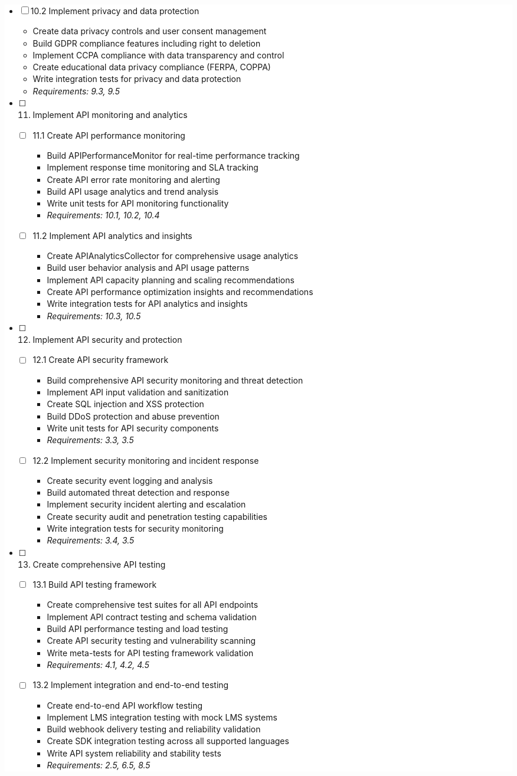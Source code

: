   - [ ] 10.2 Implement privacy and data protection
    - Create data privacy controls and user consent management
    - Build GDPR compliance features including right to deletion
    - Implement CCPA compliance with data transparency and control
    - Create educational data privacy compliance (FERPA, COPPA)
    - Write integration tests for privacy and data protection
    - _Requirements: 9.3, 9.5_

- [ ] 11. Implement API monitoring and analytics
  - [ ] 11.1 Create API performance monitoring
    - Build APIPerformanceMonitor for real-time performance tracking
    - Implement response time monitoring and SLA tracking
    - Create API error rate monitoring and alerting
    - Build API usage analytics and trend analysis
    - Write unit tests for API monitoring functionality
    - _Requirements: 10.1, 10.2, 10.4_

  - [ ] 11.2 Implement API analytics and insights
    - Create APIAnalyticsCollector for comprehensive usage analytics
    - Build user behavior analysis and API usage patterns
    - Implement API capacity planning and scaling recommendations
    - Create API performance optimization insights and recommendations
    - Write integration tests for API analytics and insights
    - _Requirements: 10.3, 10.5_

- [ ] 12. Implement API security and protection
  - [ ] 12.1 Create API security framework
    - Build comprehensive API security monitoring and threat detection
    - Implement API input validation and sanitization
    - Create SQL injection and XSS protection
    - Build DDoS protection and abuse prevention
    - Write unit tests for API security components
    - _Requirements: 3.3, 3.5_

  - [ ] 12.2 Implement security monitoring and incident response
    - Create security event logging and analysis
    - Build automated threat detection and response
    - Implement security incident alerting and escalation
    - Create security audit and penetration testing capabilities
    - Write integration tests for security monitoring
    - _Requirements: 3.4, 3.5_

- [ ] 13. Create comprehensive API testing
  - [ ] 13.1 Build API testing framework
    - Create comprehensive test suites for all API endpoints
    - Implement API contract testing and schema validation
    - Build API performance testing and load testing
    - Create API security testing and vulnerability scanning
    - Write meta-tests for API testing framework validation
    - _Requirements: 4.1, 4.2, 4.5_

  - [ ] 13.2 Implement integration and end-to-end testing
    - Create end-to-end API workflow testing
    - Implement LMS integration testing with mock LMS systems
    - Build webhook delivery testing and reliability validation
    - Create SDK integration testing across all supported languages
    - Write API system reliability and stability tests
    - _Requirements: 2.5, 6.5, 8.5_
